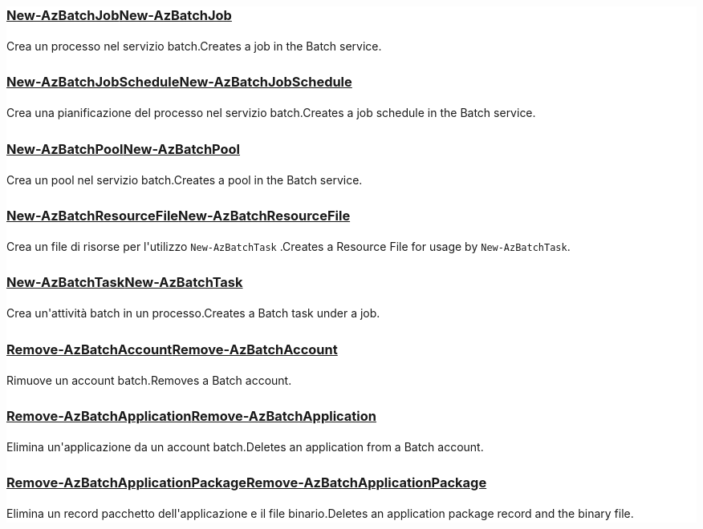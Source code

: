 ### [<span data-ttu-id="faa96-181">New-AzBatchJob</span><span class="sxs-lookup"><span data-stu-id="faa96-181">New-AzBatchJob</span></span>](New-AzBatchJob.md)
<span data-ttu-id="faa96-182">Crea un processo nel servizio batch.</span><span class="sxs-lookup"><span data-stu-id="faa96-182">Creates a job in the Batch service.</span></span>

### [<span data-ttu-id="faa96-183">New-AzBatchJobSchedule</span><span class="sxs-lookup"><span data-stu-id="faa96-183">New-AzBatchJobSchedule</span></span>](New-AzBatchJobSchedule.md)
<span data-ttu-id="faa96-184">Crea una pianificazione del processo nel servizio batch.</span><span class="sxs-lookup"><span data-stu-id="faa96-184">Creates a job schedule in the Batch service.</span></span>

### [<span data-ttu-id="faa96-185">New-AzBatchPool</span><span class="sxs-lookup"><span data-stu-id="faa96-185">New-AzBatchPool</span></span>](New-AzBatchPool.md)
<span data-ttu-id="faa96-186">Crea un pool nel servizio batch.</span><span class="sxs-lookup"><span data-stu-id="faa96-186">Creates a pool in the Batch service.</span></span>

### [<span data-ttu-id="faa96-187">New-AzBatchResourceFile</span><span class="sxs-lookup"><span data-stu-id="faa96-187">New-AzBatchResourceFile</span></span>](New-AzBatchResourceFile.md)
<span data-ttu-id="faa96-188">Crea un file di risorse per l'utilizzo `New-AzBatchTask` .</span><span class="sxs-lookup"><span data-stu-id="faa96-188">Creates a Resource File for usage by `New-AzBatchTask`.</span></span>

### [<span data-ttu-id="faa96-189">New-AzBatchTask</span><span class="sxs-lookup"><span data-stu-id="faa96-189">New-AzBatchTask</span></span>](New-AzBatchTask.md)
<span data-ttu-id="faa96-190">Crea un'attività batch in un processo.</span><span class="sxs-lookup"><span data-stu-id="faa96-190">Creates a Batch task under a job.</span></span>

### [<span data-ttu-id="faa96-191">Remove-AzBatchAccount</span><span class="sxs-lookup"><span data-stu-id="faa96-191">Remove-AzBatchAccount</span></span>](Remove-AzBatchAccount.md)
<span data-ttu-id="faa96-192">Rimuove un account batch.</span><span class="sxs-lookup"><span data-stu-id="faa96-192">Removes a Batch account.</span></span>

### [<span data-ttu-id="faa96-193">Remove-AzBatchApplication</span><span class="sxs-lookup"><span data-stu-id="faa96-193">Remove-AzBatchApplication</span></span>](Remove-AzBatchApplication.md)
<span data-ttu-id="faa96-194">Elimina un'applicazione da un account batch.</span><span class="sxs-lookup"><span data-stu-id="faa96-194">Deletes an application from a Batch account.</span></span>

### [<span data-ttu-id="faa96-195">Remove-AzBatchApplicationPackage</span><span class="sxs-lookup"><span data-stu-id="faa96-195">Remove-AzBatchApplicationPackage</span></span>](Remove-AzBatchApplicationPackage.md)
<span data-ttu-id="faa96-196">Elimina un record pacchetto dell'applicazione e il file binario.</span><span class="sxs-lookup"><span data-stu-id="faa96-196">Deletes an application package record and the binary file.</span></span>
